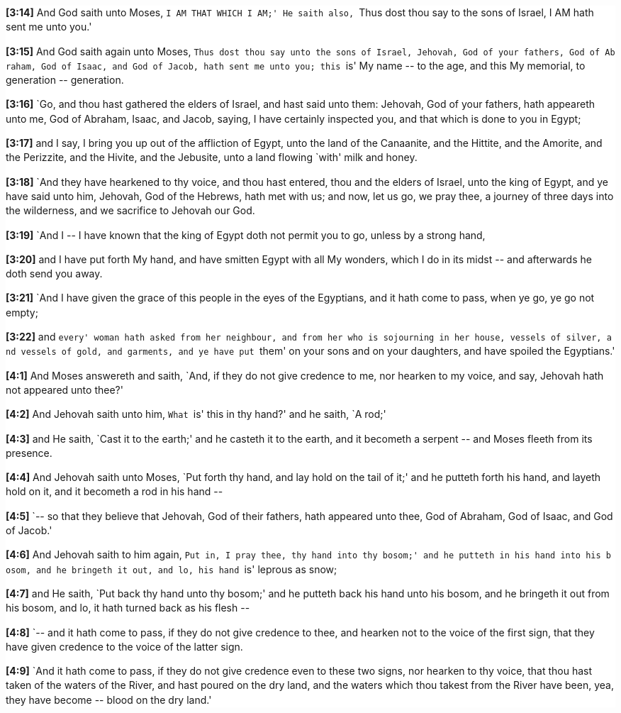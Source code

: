 **[3:14]** And God saith unto Moses, `I AM THAT WHICH I AM;' He saith also, `Thus dost thou say to the sons of Israel, I AM hath sent me unto you.'

**[3:15]** And God saith again unto Moses, `Thus dost thou say unto the sons of Israel, Jehovah, God of your fathers, God of Abraham, God of Isaac, and God of Jacob, hath sent me unto you; this `is' My name -- to the age, and this My memorial, to generation -- generation.

**[3:16]** `Go, and thou hast gathered the elders of Israel, and hast said unto them: Jehovah, God of your fathers, hath appeareth unto me, God of Abraham, Isaac, and Jacob, saying, I have certainly inspected you, and that which is done to you in Egypt;

**[3:17]** and I say, I bring you up out of the affliction of Egypt, unto the land of the Canaanite, and the Hittite, and the Amorite, and the Perizzite, and the Hivite, and the Jebusite, unto a land flowing `with' milk and honey.

**[3:18]** `And they have hearkened to thy voice, and thou hast entered, thou and the elders of Israel, unto the king of Egypt, and ye have said unto him, Jehovah, God of the Hebrews, hath met with us; and now, let us go, we pray thee, a journey of three days into the wilderness, and we sacrifice to Jehovah our God.

**[3:19]** `And I -- I have known that the king of Egypt doth not permit you to go, unless by a strong hand,

**[3:20]** and I have put forth My hand, and have smitten Egypt with all My wonders, which I do in its midst -- and afterwards he doth send you away.

**[3:21]** `And I have given the grace of this people in the eyes of the Egyptians, and it hath come to pass, when ye go, ye go not empty;

**[3:22]** and `every' woman hath asked from her neighbour, and from her who is sojourning in her house, vessels of silver, and vessels of gold, and garments, and ye have put `them' on your sons and on your daughters, and have spoiled the Egyptians.'

**[4:1]** And Moses answereth and saith, `And, if they do not give credence to me, nor hearken to my voice, and say, Jehovah hath not appeared unto thee?'

**[4:2]** And Jehovah saith unto him, `What `is' this in thy hand?' and he saith, `A rod;'

**[4:3]** and He saith, `Cast it to the earth;' and he casteth it to the earth, and it becometh a serpent -- and Moses fleeth from its presence.

**[4:4]** And Jehovah saith unto Moses, `Put forth thy hand, and lay hold on the tail of it;' and he putteth forth his hand, and layeth hold on it, and it becometh a rod in his hand --

**[4:5]** `-- so that they believe that Jehovah, God of their fathers, hath appeared unto thee, God of Abraham, God of Isaac, and God of Jacob.'

**[4:6]** And Jehovah saith to him again, `Put in, I pray thee, thy hand into thy bosom;' and he putteth in his hand into his bosom, and he bringeth it out, and lo, his hand `is' leprous as snow;

**[4:7]** and He saith, `Put back thy hand unto thy bosom;' and he putteth back his hand unto his bosom, and he bringeth it out from his bosom, and lo, it hath turned back as his flesh --

**[4:8]** `-- and it hath come to pass, if they do not give credence to thee, and hearken not to the voice of the first sign, that they have given credence to the voice of the latter sign.

**[4:9]** `And it hath come to pass, if they do not give credence even to these two signs, nor hearken to thy voice, that thou hast taken of the waters of the River, and hast poured on the dry land, and the waters which thou takest from the River have been, yea, they have become -- blood on the dry land.'
